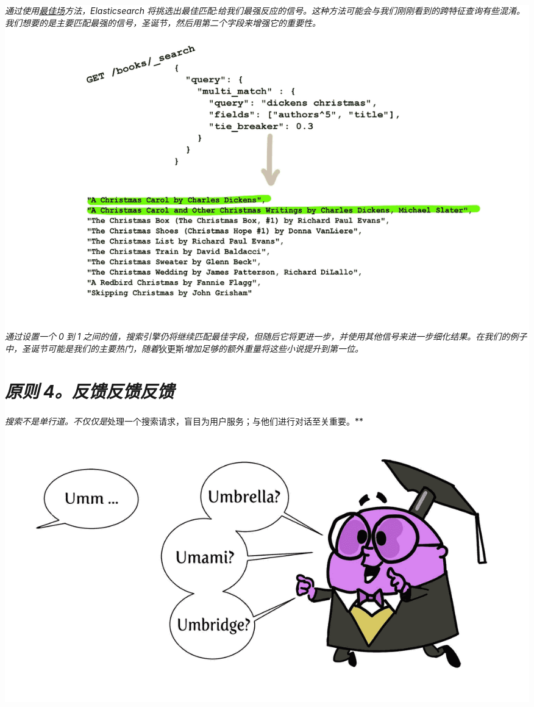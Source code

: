 *通过使用[最佳场](https://www.elastic.co/guide/en/elasticsearch/reference/current/query-dsl-multi-match-query.html)方法，Elasticsearch 将挑选出最佳匹配:给我们最强反应的信号。这种方法可能会与我们刚刚看到的跨特征查询有些混淆。我们想要的是主要匹配最强的信号，*圣诞节*，然后用第二个字段来增强它的重要性。*

*![](img/5ba39064ae1469b74a8e48d3386c34f0.png)*

*通过设置一个 0 到 1 之间的值，搜索引擎仍将继续匹配最佳字段，但随后它将更进一步，并使用其他信号来进一步细化结果。在我们的例子中，*圣诞节*可能是我们的主要热门，随着*狄更斯*增加足够的额外重量将这些小说提升到第一位。*

# *原则 4。反馈反馈反馈*

*搜索不是单行道。不仅仅是*处理一个搜索请求，盲目为用户服务；与他们进行对话至关重要。**

*![](img/9c31dfdef2f67f694771bdc4e660a8a5.png)*
